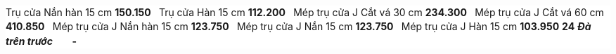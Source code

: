 <td style="text-align: center;">Trụ cửa</td>
<td style="text-align: center;">Nắn hàn</td>
<td style="text-align: center;">15</td>
<td style="text-align: center;">cm</td>
<td style="text-align: center;"><strong>150.150</strong></td>
</tr>
<tr>
<td style="text-align: center;"><strong> </strong></td>
<td style="text-align: center;">Trụ cửa</td>
<td style="text-align: center;">Hàn</td>
<td style="text-align: center;">15</td>
<td style="text-align: center;">cm</td>
<td style="text-align: center;"><strong>112.200</strong></td>
</tr>
<tr>
<td style="text-align: center;"><strong> </strong></td>
<td style="text-align: center;">Mép trụ cửa J</td>
<td style="text-align: center;">Cắt vá</td>
<td style="text-align: center;">30</td>
<td style="text-align: center;">cm</td>
<td style="text-align: center;"><strong>234.300</strong></td>
</tr>
<tr>
<td style="text-align: center;"><strong> </strong></td>
<td style="text-align: center;">Mép trụ cửa J</td>
<td style="text-align: center;">Cắt vá</td>
<td style="text-align: center;">60</td>
<td style="text-align: center;">cm</td>
<td style="text-align: center;"><strong>410.850</strong></td>
</tr>
<tr>
<td style="text-align: center;"><strong> </strong></td>
<td style="text-align: center;">Mép trụ cửa J</td>
<td style="text-align: center;">Nắn hàn</td>
<td style="text-align: center;">15</td>
<td style="text-align: center;">cm</td>
<td style="text-align: center;"><strong>123.750</strong></td>
</tr>
<tr>
<td style="text-align: center;"><strong> </strong></td>
<td style="text-align: center;">Mép trụ cửa J</td>
<td style="text-align: center;">Nắn</td>
<td style="text-align: center;">15</td>
<td style="text-align: center;">cm</td>
<td style="text-align: center;"><strong>123.750</strong></td>
</tr>
<tr>
<td style="text-align: center;"><strong> </strong></td>
<td style="text-align: center;">Mép trụ cửa J</td>
<td style="text-align: center;">Hàn</td>
<td style="text-align: center;">15</td>
<td style="text-align: center;">cm</td>
<td style="text-align: center;"><strong>103.950</strong></td>
</tr>
<tr>
<td style="text-align: center;"><strong>24</strong></td>
<td style="text-align: center;"><em><strong>Đà trên
trước</strong></em></td>
<td style="text-align: center;"> </td>
<td style="text-align: center;"> </td>
<td style="text-align: center;"> </td>
<td style="text-align: center;"><strong>-</strong></td>
</tr>
<tr>